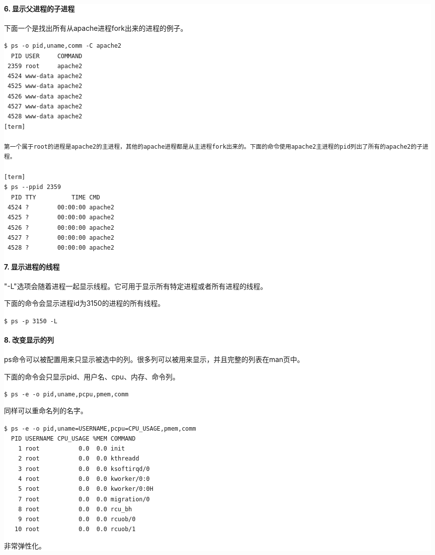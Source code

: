 #### 6. 显示父进程的子进程 ####

下面一个是找出所有从apache进程fork出来的进程的例子。

    $ ps -o pid,uname,comm -C apache2
      PID USER     COMMAND
     2359 root     apache2
     4524 www-data apache2
     4525 www-data apache2
     4526 www-data apache2
     4527 www-data apache2
     4528 www-data apache2
    [term]

  	第一个属于root的进程是apache2的主进程，其他的apache进程都是从主进程fork出来的。下面的命令使用apache2主进程的pid列出了所有的apache2的子进程。

    [term]
    $ ps --ppid 2359
      PID TTY          TIME CMD
     4524 ?        00:00:00 apache2
     4525 ?        00:00:00 apache2
     4526 ?        00:00:00 apache2
     4527 ?        00:00:00 apache2
     4528 ?        00:00:00 apache2

#### 7. 显示进程的线程 ####

"-L"选项会随着进程一起显示线程。它可用于显示所有特定进程或者所有进程的线程。

下面的命令会显示进程id为3150的进程的所有线程。

    $ ps -p 3150 -L

#### 8. 改变显示的列 ####

ps命令可以被配置用来只显示被选中的列。很多列可以被用来显示，并且完整的列表在man页中。

下面的命令会只显示pid、用户名、cpu、内存、命令列。

    $ ps -e -o pid,uname,pcpu,pmem,comm

同样可以重命名列的名字。

    $ ps -e -o pid,uname=USERNAME,pcpu=CPU_USAGE,pmem,comm
      PID USERNAME CPU_USAGE %MEM COMMAND
        1 root           0.0  0.0 init
        2 root           0.0  0.0 kthreadd
        3 root           0.0  0.0 ksoftirqd/0
        4 root           0.0  0.0 kworker/0:0
        5 root           0.0  0.0 kworker/0:0H
        7 root           0.0  0.0 migration/0
        8 root           0.0  0.0 rcu_bh
        9 root           0.0  0.0 rcuob/0
       10 root           0.0  0.0 rcuob/1

非常弹性化。
